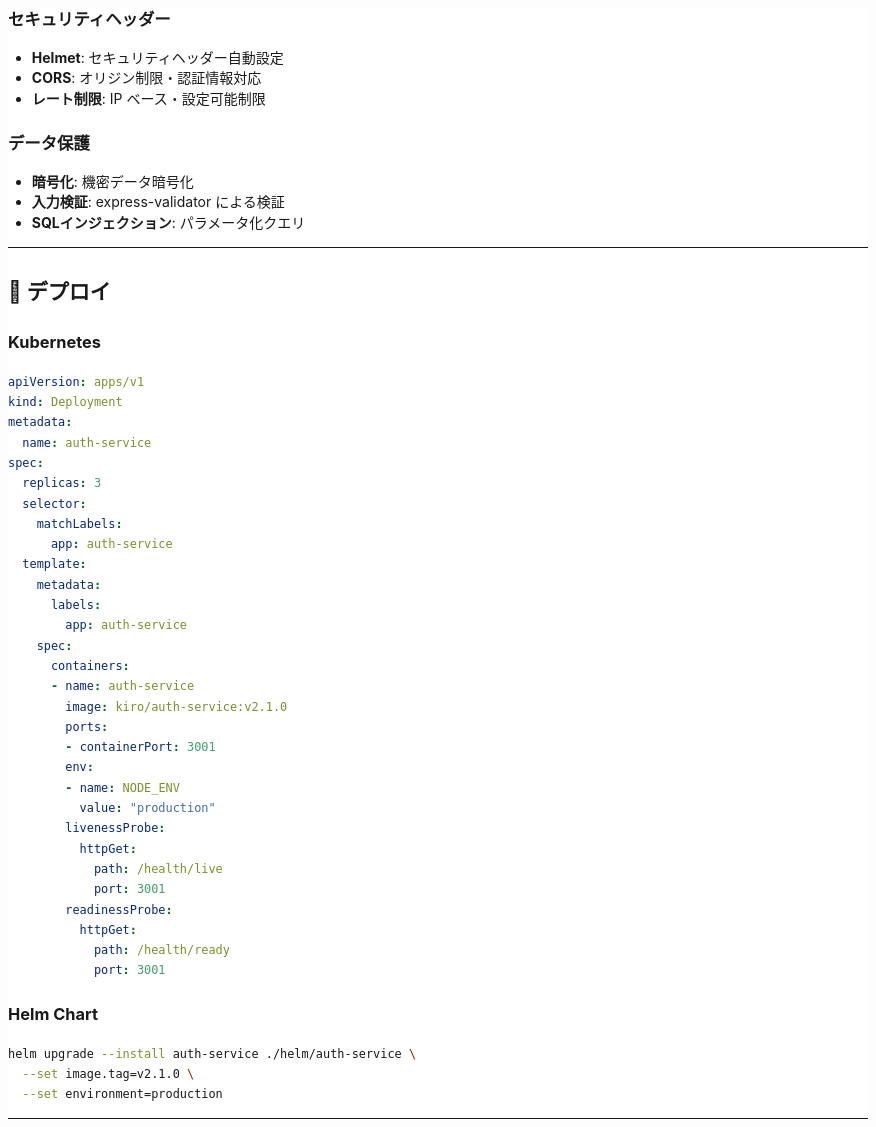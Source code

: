 ### セキュリティヘッダー
- **Helmet**: セキュリティヘッダー自動設定
- **CORS**: オリジン制限・認証情報対応
- **レート制限**: IP ベース・設定可能制限

### データ保護
- **暗号化**: 機密データ暗号化
- **入力検証**: express-validator による検証
- **SQLインジェクション**: パラメータ化クエリ

---

## 🚀 デプロイ

### Kubernetes
```yaml
apiVersion: apps/v1
kind: Deployment
metadata:
  name: auth-service
spec:
  replicas: 3
  selector:
    matchLabels:
      app: auth-service
  template:
    metadata:
      labels:
        app: auth-service
    spec:
      containers:
      - name: auth-service
        image: kiro/auth-service:v2.1.0
        ports:
        - containerPort: 3001
        env:
        - name: NODE_ENV
          value: "production"
        livenessProbe:
          httpGet:
            path: /health/live
            port: 3001
        readinessProbe:
          httpGet:
            path: /health/ready
            port: 3001
```

### Helm Chart
```bash
helm upgrade --install auth-service ./helm/auth-service \
  --set image.tag=v2.1.0 \
  --set environment=production
```

---